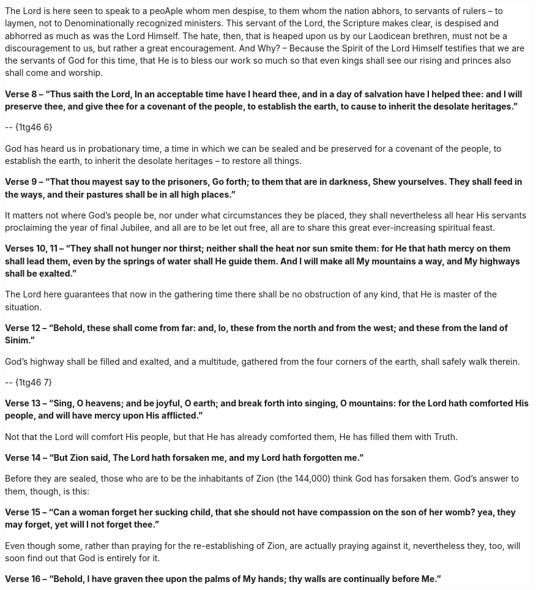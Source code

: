  The Lord is here seen to speak to a peoAple whom men despise, to them whom the nation abhors, to servants of rulers – to laymen, not to Denominationally recognized ministers. This servant of the Lord, the Scripture makes clear, is despised and abhorred as much as was the Lord Himself. The hate, then, that is heaped upon us by our Laodicean brethren, must not be a discouragement to us, but rather a great encouragement. And Why? – Because the Spirit of the Lord Himself testifies that we are the servants of God for this time, that He is to bless our work so much so that even kings shall see our rising and princes also shall come and worship.

 **Verse 8 – “Thus saith the Lord, In an acceptable time have I heard thee, and in a day of salvation have I helped thee: and I will preserve thee, and give thee for a covenant of the people, to establish the earth, to cause to inherit the desolate heritages.”**

 -- {1tg46 6}   
  
   God has heard us in probationary time, a time in which we can be sealed and be preserved for a covenant of the people, to establish the earth, to inherit the desolate heritages – to restore all things.

 **Verse 9 – “That thou mayest say to the prisoners, Go forth; to them that are in darkness, Shew yourselves. They shall feed in the ways, and their pastures shall be in all high places.”**

 It matters not where God’s people be, nor under what circumstances they be placed, they shall nevertheless all hear His servants proclaiming the year of final Jubilee, and all are to be let out free, all are to share this great ever-increasing spiritual feast.

 **Verses 10, 11 – “They shall not hunger nor thirst; neither shall the heat nor sun smite them: for He that hath mercy on them shall lead them, even by the springs of water shall He guide them. And I will make all My mountains a way, and My highways shall be exalted.”**

 The Lord here guarantees that now in the gathering time there shall be no obstruction of any kind, that He is master of the situation.

 **Verse 12 – “Behold, these shall come from far: and, lo, these from the north and from the west; and these from the land of Sinim.”**

 God’s highway shall be filled and exalted, and a multitude, gathered from the four corners of the earth, shall safely walk therein.

 -- {1tg46 7}   
  
   **Verse 13 – “Sing, O heavens; and be joyful, O earth; and break forth into singing, O mountains: for the Lord hath comforted His people, and will have mercy upon His afflicted.”**

Not that the Lord will comfort His people, but that He has already comforted them, He has filled them with Truth.

**Verse 14 – “But Zion said, The Lord hath forsaken me, and my Lord hath forgotten me.”**

 Before they are sealed, those who are to be the inhabitants of Zion (the 144,000) think God has forsaken them. God’s answer to them, though, is this:

 **Verse 15 – “Can a woman forget her sucking child, that she should not have compassion on the son of her womb? yea, they may forget, yet will I not forget thee.”**

 Even though some, rather than praying for the re-establishing of Zion, are actually praying against it, nevertheless they, too, will soon find out that God is entirely for it.

**Verse 16 – “Behold, I have graven thee upon the palms of My hands; thy walls are continually before Me.”**
